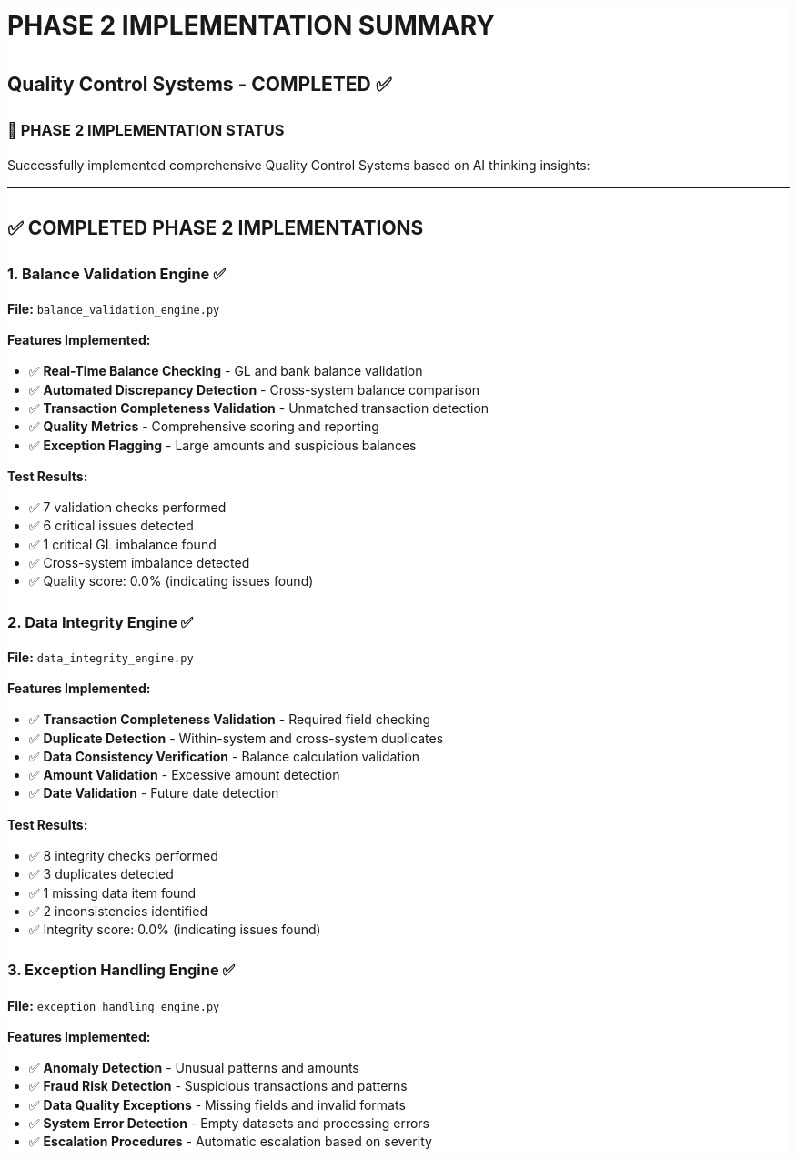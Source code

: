 # PHASE 2 IMPLEMENTATION SUMMARY
## Quality Control Systems - COMPLETED ✅

### 🎯 **PHASE 2 IMPLEMENTATION STATUS**

Successfully implemented comprehensive Quality Control Systems based on AI thinking insights:

---

## ✅ **COMPLETED PHASE 2 IMPLEMENTATIONS**

### **1. Balance Validation Engine** ✅
**File:** `balance_validation_engine.py`

**Features Implemented:**
- ✅ **Real-Time Balance Checking** - GL and bank balance validation
- ✅ **Automated Discrepancy Detection** - Cross-system balance comparison
- ✅ **Transaction Completeness Validation** - Unmatched transaction detection
- ✅ **Quality Metrics** - Comprehensive scoring and reporting
- ✅ **Exception Flagging** - Large amounts and suspicious balances

**Test Results:**
- ✅ 7 validation checks performed
- ✅ 6 critical issues detected
- ✅ 1 critical GL imbalance found
- ✅ Cross-system imbalance detected
- ✅ Quality score: 0.0% (indicating issues found)

### **2. Data Integrity Engine** ✅
**File:** `data_integrity_engine.py`

**Features Implemented:**
- ✅ **Transaction Completeness Validation** - Required field checking
- ✅ **Duplicate Detection** - Within-system and cross-system duplicates
- ✅ **Data Consistency Verification** - Balance calculation validation
- ✅ **Amount Validation** - Excessive amount detection
- ✅ **Date Validation** - Future date detection

**Test Results:**
- ✅ 8 integrity checks performed
- ✅ 3 duplicates detected
- ✅ 1 missing data item found
- ✅ 2 inconsistencies identified
- ✅ Integrity score: 0.0% (indicating issues found)

### **3. Exception Handling Engine** ✅
**File:** `exception_handling_engine.py`

**Features Implemented:**
- ✅ **Anomaly Detection** - Unusual patterns and amounts
- ✅ **Fraud Risk Detection** - Suspicious transactions and patterns
- ✅ **Data Quality Exceptions** - Missing fields and invalid formats
- ✅ **System Error Detection** - Empty datasets and processing errors
- ✅ **Escalation Procedures** - Automatic escalation based on severity
